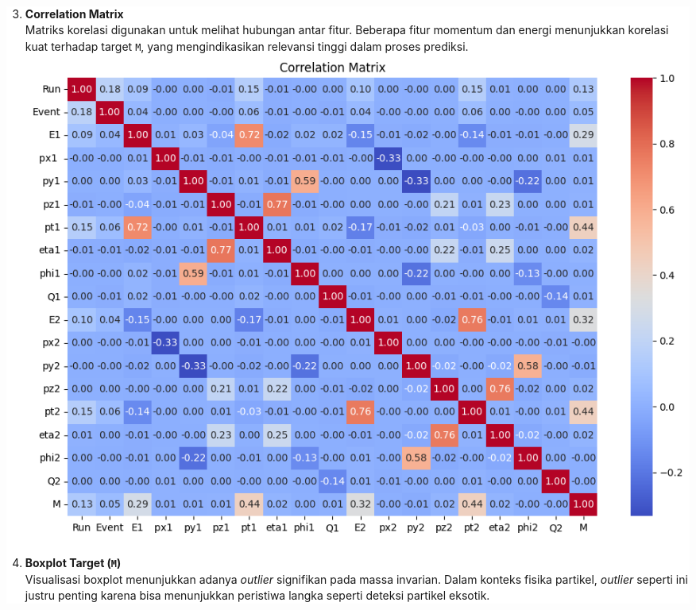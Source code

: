 3. **Correlation Matrix**  
   Matriks korelasi digunakan untuk melihat hubungan antar fitur. Beberapa fitur momentum dan energi menunjukkan korelasi kuat terhadap target `M`, yang mengindikasikan relevansi tinggi dalam proses prediksi.
   ![Correlation Matrix](https://github.com/bisat19/CERN-Predictive-Analysis/blob/main/image/download%20(4).png)

4. **Boxplot Target (`M`)**  
   Visualisasi boxplot menunjukkan adanya *outlier* signifikan pada massa invarian. Dalam konteks fisika partikel, *outlier* seperti ini justru penting karena bisa menunjukkan peristiwa langka seperti deteksi partikel eksotik.